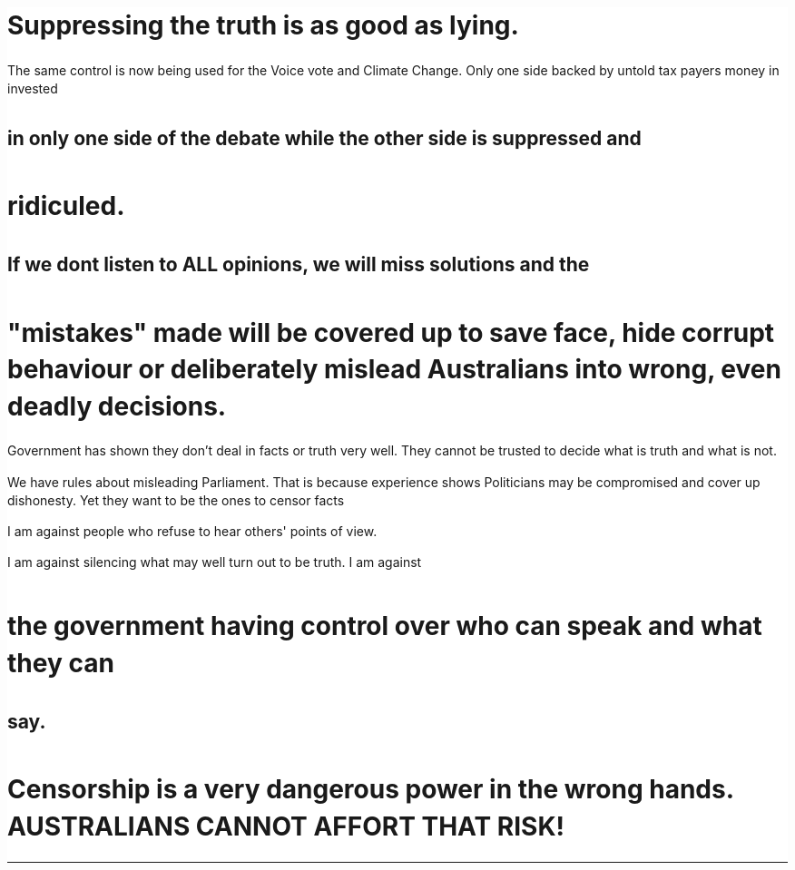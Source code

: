 # Suppressing the truth is as good as lying.

 The same control is now being used for the Voice vote and Climate Change. Only one side backed by untold tax payers money in invested
## in only one side of the debate while the other side is suppressed and
# ridiculed.

## If we dont listen to ALL opinions, we will miss solutions and the
# "mistakes" made will be covered up to save face, hide corrupt behaviour or deliberately mislead Australians into wrong, even deadly decisions.

 Government has shown they don’t deal in facts or truth very well. They cannot be trusted to decide what is truth and what is not.

 We have rules about misleading Parliament. That is because experience shows Politicians may be compromised and cover up dishonesty. Yet they want to be the ones to censor facts

I am against people who refuse to hear others' points of view.

I am against silencing what may well turn out to be truth. I am against
# the government having control over who can speak and what they can
## say.

# Censorship is a very dangerous power in the wrong hands. AUSTRALIANS CANNOT AFFORT THAT RISK!


-----

